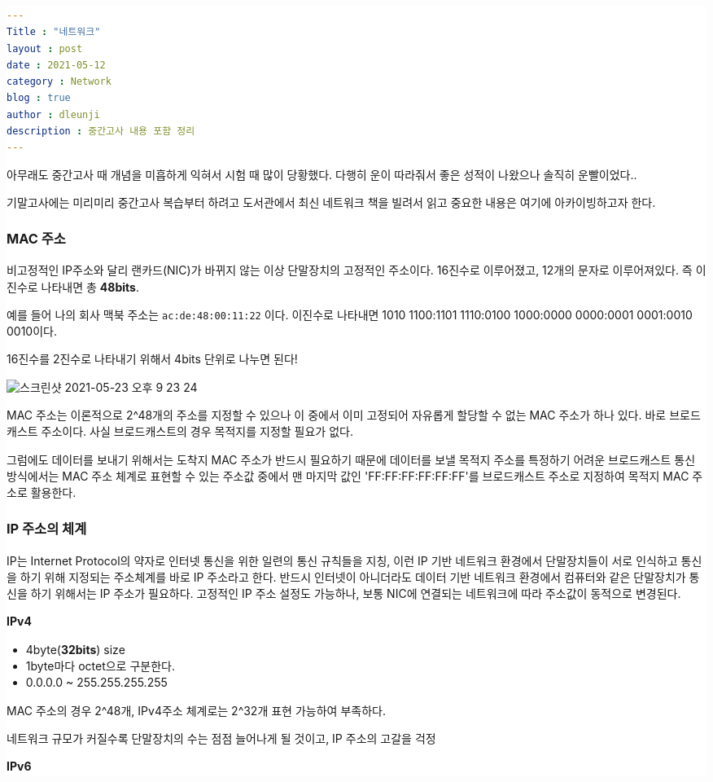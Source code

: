 ```yaml
---
Title : "네트워크"
layout : post
date : 2021-05-12
category : Network
blog : true
author : dleunji
description : 중간고사 내용 포함 정리
---
```


아무래도 중간고사 때 개념을 미흡하게 익혀서 시험 때 많이 당황했다. 다행히 운이 따라줘서 좋은 성적이 나왔으나 솔직히 운빨이었다.. 

기말고사에는 미리미리 중간고사 복습부터 하려고 도서관에서 최신 네트워크 책을 빌려서 읽고 중요한 내용은 여기에 아카이빙하고자 한다.



### MAC 주소

비고정적인 IP주소와 달리 랜카드(NIC)가 바뀌지 않는 이상 단말장치의 고정적인 주소이다. 16진수로 이루어졌고, 12개의 문자로 이루어져있다. 즉 이진수로 나타내면 총 **48bits**.

예를 들어 나의 회사 맥북 주소는 `ac:de:48:00:11:22` 이다. 이진수로 나타내면 1010 1100:1101 1110:0100 1000:0000 0000:0001 0001:0010 0010이다. 

16진수를 2진수로 나타내기 위해서 4bits 단위로 나누면 된다!

<img width="863" alt="스크린샷 2021-05-23 오후 9 23 24" src="https://user-images.githubusercontent.com/46207836/119260367-75b00a00-bc0d-11eb-9d3e-30ca1bc5697c.png">

MAC 주소는 이론적으로 2^48개의 주소를 지정할 수 있으나 이 중에서 이미 고정되어 자유롭게 할당할 수 없는 MAC 주소가 하나 있다. 바로 브로드캐스트 주소이다. 사실 브로드캐스트의 경우 목적지를 지정할 필요가 없다.

그럼에도 데이터를 보내기 위해서는 도착지 MAC 주소가 반드시 필요하기 때문에 데이터를 보낼 목적지 주소를 특정하기 어려운 브로드캐스트 통신 방식에서는 MAC 주소 체계로 표현할 수 있는 주소값 중에서 맨 마지막 값인 'FF:FF:FF:FF:FF:FF'를 브로드캐스트 주소로 지정하여 목적지 MAC 주소로 활용한다.



### IP 주소의 체계

IP는 Internet Protocol의 약자로 인터넷 통신을 위한 일련의 통신 규칙들을 지칭, 이런 IP 기반 네트워크 환경에서 단말장치들이 서로 인식하고 통신을 하기 위해 지정되는 주소체계를 바로 IP 주소라고 한다. 반드시 인터넷이 아니더라도 데이터 기반 네트워크 환경에서 컴퓨터와 같은 단말장치가 통신을 하기 위해서는 IP 주소가 필요하다. 고정적인 IP 주소 설정도 가능하나, 보통 NIC에 연결되는 네트워크에 따라 주소값이 동적으로 변경된다.



**IPv4**

- 4byte(**32bits**) size
- 1byte마다 octet으로 구분한다.
- 0.0.0.0 ~ 255.255.255.255



MAC 주소의 경우 2^48개, IPv4주소 체계로는 2^32개 표현 가능하여 부족하다.

네트워크 규모가 커질수록 단말장치의 수는 점점 늘어나게 될 것이고, IP 주소의 고갈을 걱정

**IPv6**
